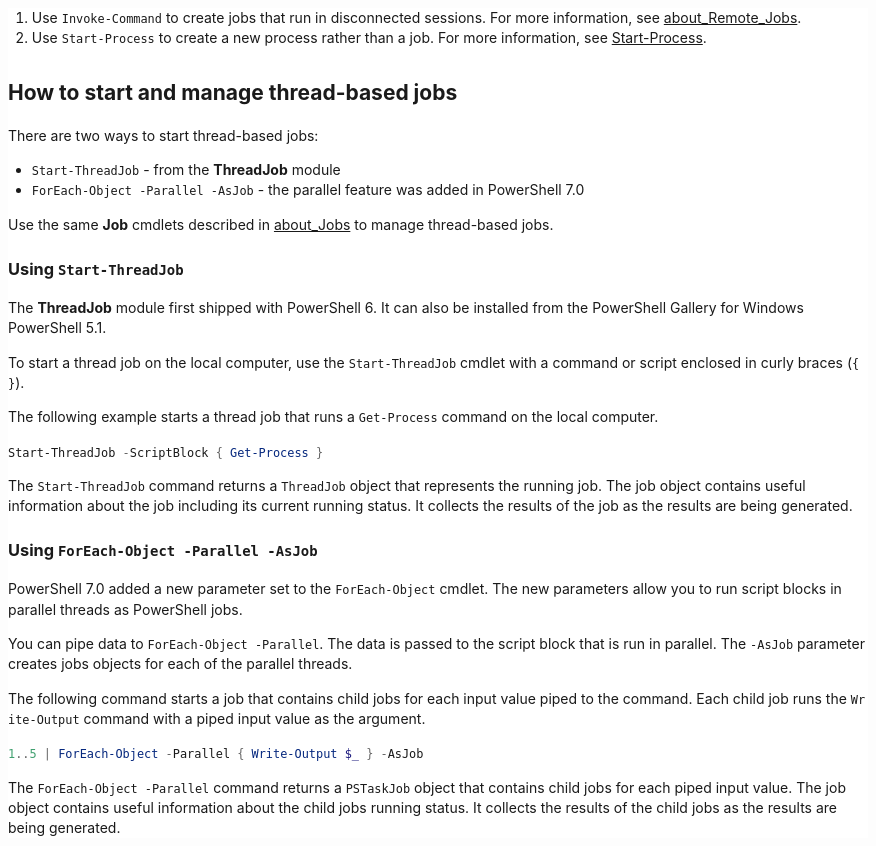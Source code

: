 1. Use `Invoke-Command` to create jobs that run in disconnected sessions. For
   more information, see [about_Remote_Jobs](about_Remote_Jobs.md).
1. Use `Start-Process` to create a new process rather than a job. For more
   information, see
   [Start-Process](xref:Microsoft.PowerShell.Management.Start-Process).

## How to start and manage thread-based jobs

There are two ways to start thread-based jobs:

- `Start-ThreadJob` - from the **ThreadJob** module
- `ForEach-Object -Parallel -AsJob` - the parallel feature was added in
  PowerShell 7.0

Use the same **Job** cmdlets described in [about_Jobs](about_Jobs.md) to manage
thread-based jobs.

### Using `Start-ThreadJob`

The **ThreadJob** module first shipped with PowerShell 6. It can also be
installed from the PowerShell Gallery for Windows PowerShell 5.1.

To start a thread job on the local computer, use the `Start-ThreadJob` cmdlet
with a command or script enclosed in curly braces (`{ }`).

The following example starts a thread job that runs a `Get-Process` command on
the local computer.

```powershell
Start-ThreadJob -ScriptBlock { Get-Process }
```

The `Start-ThreadJob` command returns a `ThreadJob` object that represents the
running job. The job object contains useful information about the job including
its current running status. It collects the results of the job as the results
are being generated.

### Using `ForEach-Object -Parallel -AsJob`

PowerShell 7.0 added a new parameter set to the `ForEach-Object` cmdlet. The
new parameters allow you to run script blocks in parallel threads as PowerShell
jobs.

You can pipe data to `ForEach-Object -Parallel`. The data is passed to the
script block that is run in parallel. The `-AsJob` parameter creates jobs
objects for each of the parallel threads.

The following command starts a job that contains child jobs for each input value
piped to the command. Each child job runs the `Write-Output` command with a
piped input value as the argument.

```powershell
1..5 | ForEach-Object -Parallel { Write-Output $_ } -AsJob
```

The `ForEach-Object -Parallel` command returns a `PSTaskJob` object that
contains child jobs for each piped input value. The job object contains useful
information about the child jobs running status. It collects the results of the
child jobs as the results are being generated.
